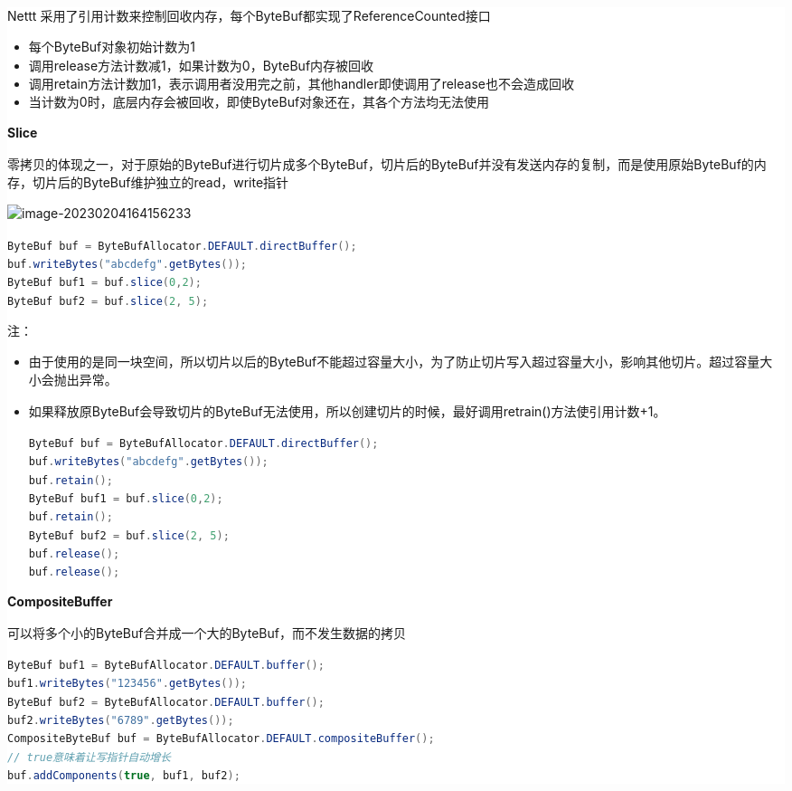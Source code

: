 Nettt 采用了引用计数来控制回收内存，每个ByteBuf都实现了ReferenceCounted接口

- 每个ByteBuf对象初始计数为1
- 调用release方法计数减1，如果计数为0，ByteBuf内存被回收
- 调用retain方法计数加1，表示调用者没用完之前，其他handler即使调用了release也不会造成回收
- 当计数为0时，底层内存会被回收，即使ByteBuf对象还在，其各个方法均无法使用

**Slice**

零拷贝的体现之一，对于原始的ByteBuf进行切片成多个ByteBuf，切片后的ByteBuf并没有发送内存的复制，而是使用原始ByteBuf的内存，切片后的ByteBuf维护独立的read，write指针

![image-20230204164156233](https://img.fansqz.com/img/image-20230204164156233.png)

~~~java
ByteBuf buf = ByteBufAllocator.DEFAULT.directBuffer();
buf.writeBytes("abcdefg".getBytes());
ByteBuf buf1 = buf.slice(0,2);
ByteBuf buf2 = buf.slice(2, 5);
~~~

注：

- 由于使用的是同一块空间，所以切片以后的ByteBuf不能超过容量大小，为了防止切片写入超过容量大小，影响其他切片。超过容量大小会抛出异常。

- 如果释放原ByteBuf会导致切片的ByteBuf无法使用，所以创建切片的时候，最好调用retrain()方法使引用计数+1。

  ~~~java
  ByteBuf buf = ByteBufAllocator.DEFAULT.directBuffer();
  buf.writeBytes("abcdefg".getBytes());
  buf.retain();
  ByteBuf buf1 = buf.slice(0,2);
  buf.retain();
  ByteBuf buf2 = buf.slice(2, 5);
  buf.release();
  buf.release();
  ~~~

**CompositeBuffer**

可以将多个小的ByteBuf合并成一个大的ByteBuf，而不发生数据的拷贝

~~~java
ByteBuf buf1 = ByteBufAllocator.DEFAULT.buffer();
buf1.writeBytes("123456".getBytes());
ByteBuf buf2 = ByteBufAllocator.DEFAULT.buffer();
buf2.writeBytes("6789".getBytes());
CompositeByteBuf buf = ByteBufAllocator.DEFAULT.compositeBuffer();
// true意味着让写指针自动增长
buf.addComponents(true, buf1, buf2);
~~~

